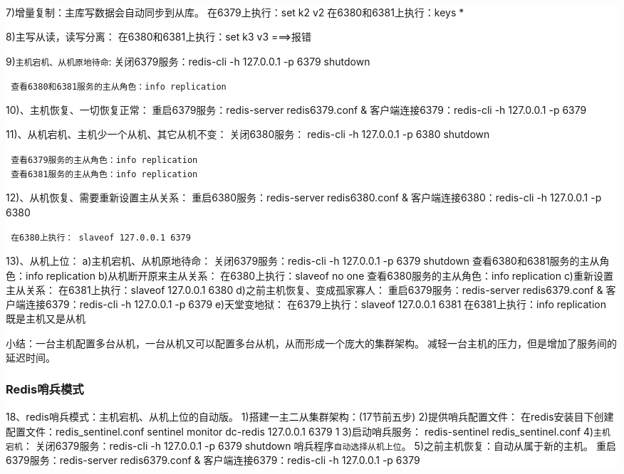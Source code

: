 7)增量复制：主库写数据会自动同步到从库。
     在6379上执行：set k2 v2
     在6380和6381上执行：keys *

8)主写从读，读写分离： 
     在6380和6381上执行：set k3 v3  ===>报错

9)`主机宕机、从机原地待命`:
     关闭6379服务：redis-cli -h 127.0.0.1 -p 6379 shutdown

     查看6380和6381服务的主从角色：info replication


10)、主机恢复、一切恢复正常：
     重启6379服务：redis-server redis6379.conf &
     客户端连接6379：redis-cli -h 127.0.0.1 -p 6379

11)、从机宕机、主机少一个从机、其它从机不变：
     关闭6380服务： redis-cli -h 127.0.0.1 -p 6380 shutdown

     查看6379服务的主从角色：info replication
     查看6381服务的主从角色：info replication
   12)、从机恢复、需要重新设置主从关系：
     重启6380服务：redis-server redis6380.conf &
     客户端连接6380：redis-cli -h 127.0.0.1 -p 6380

     在6380上执行： slaveof 127.0.0.1 6379
   13)、从机上位：
     a)主机宕机、从机原地待命：
       关闭6379服务：redis-cli -h 127.0.0.1 -p 6379 shutdown
       查看6380和6381服务的主从角色：info replication
     b)从机断开原来主从关系：
       在6380上执行：slaveof no one
       查看6380服务的主从角色：info replication
     c)重新设置主从关系：
       在6381上执行：slaveof 127.0.0.1 6380
     d)之前主机恢复、变成孤家寡人：
       重启6379服务：redis-server redis6379.conf &
       客户端连接6379：redis-cli -h 127.0.0.1 -p 6379
     e)天堂变地狱：
       在6379上执行：slaveof 127.0.0.1 6381
       在6381上执行：info replication   既是主机又是从机

  小结：一台主机配置多台从机，一台从机又可以配置多台从机，从而形成一个庞大的集群架构。
        减轻一台主机的压力，但是增加了服务间的延迟时间。







### Redis哨兵模式

18、redis哨兵模式：主机宕机、从机上位的自动版。
    1)搭建一主二从集群架构：(17节前五步)
    2)提供哨兵配置文件：
      在redis安装目下创建配置文件：redis_sentinel.conf
      sentinel monitor dc-redis 127.0.0.1 6379 1
    3)启动哨兵服务：
      redis-sentinel redis_sentinel.conf
    4)`主机宕机`：
      关闭6379服务：redis-cli -h 127.0.0.1 -p 6379 shutdown
      哨兵程序`自动选择从机上位`。
    5)之前主机恢复：自动从属于新的主机。
      重启6379服务：redis-server redis6379.conf &
      客户端连接6379：redis-cli -h 127.0.0.1 -p 6379
